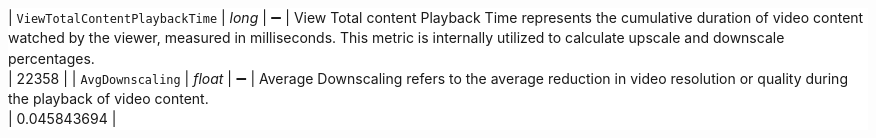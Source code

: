 | `ViewTotalContentPlaybackTime`                                                                                                                                                                                                                                                                                                                                                                                         | *long*                                                                                                                                                                                                                                                                                                                                                                                                                 | :heavy_minus_sign:                                                                                                                                                                                                                                                                                                                                                                                                     | View Total content Playback Time represents the cumulative duration of video content watched by the viewer, measured in milliseconds. This metric is internally utilized to calculate upscale and downscale percentages.<br/>                                                                                                                                                                                          | 22358                                                                                                                                                                                                                                                                                                                                                                                                                  |
| `AvgDownscaling`                                                                                                                                                                                                                                                                                                                                                                                                       | *float*                                                                                                                                                                                                                                                                                                                                                                                                                | :heavy_minus_sign:                                                                                                                                                                                                                                                                                                                                                                                                     | Average Downscaling refers to the average reduction in video resolution or quality during the playback of video content.<br/>                                                                                                                                                                                                                                                                                          | 0.045843694                                                                                                                                                                                                                                                                                                                                                                                                            |